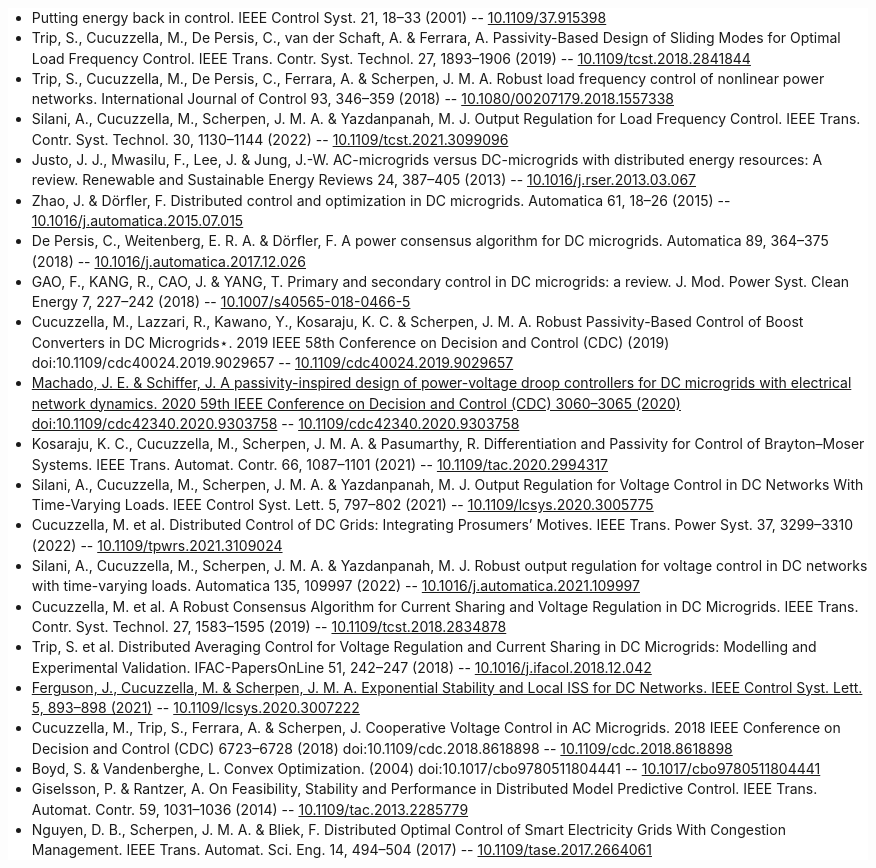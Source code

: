 - Putting energy back in control. IEEE Control Syst. 21, 18–33 (2001) -- [10.1109/37.915398](https://doi.org/10.1109/37.915398)
- Trip, S., Cucuzzella, M., De Persis, C., van der Schaft, A. & Ferrara, A. Passivity-Based Design of Sliding Modes for Optimal Load Frequency Control. IEEE Trans. Contr. Syst. Technol. 27, 1893–1906 (2019) -- [10.1109/tcst.2018.2841844](https://doi.org/10.1109/tcst.2018.2841844)
- Trip, S., Cucuzzella, M., De Persis, C., Ferrara, A. & Scherpen, J. M. A. Robust load frequency control of nonlinear power networks. International Journal of Control 93, 346–359 (2018) -- [10.1080/00207179.2018.1557338](https://doi.org/10.1080/00207179.2018.1557338)
- Silani, A., Cucuzzella, M., Scherpen, J. M. A. & Yazdanpanah, M. J. Output Regulation for Load Frequency Control. IEEE Trans. Contr. Syst. Technol. 30, 1130–1144 (2022) -- [10.1109/tcst.2021.3099096](https://doi.org/10.1109/tcst.2021.3099096)
- Justo, J. J., Mwasilu, F., Lee, J. & Jung, J.-W. AC-microgrids versus DC-microgrids with distributed energy resources: A review. Renewable and Sustainable Energy Reviews 24, 387–405 (2013) -- [10.1016/j.rser.2013.03.067](https://doi.org/10.1016/j.rser.2013.03.067)
- Zhao, J. & Dörfler, F. Distributed control and optimization in DC microgrids. Automatica 61, 18–26 (2015) -- [10.1016/j.automatica.2015.07.015](https://doi.org/10.1016/j.automatica.2015.07.015)
- De Persis, C., Weitenberg, E. R. A. & Dörfler, F. A power consensus algorithm for DC microgrids. Automatica 89, 364–375 (2018) -- [10.1016/j.automatica.2017.12.026](https://doi.org/10.1016/j.automatica.2017.12.026)
- GAO, F., KANG, R., CAO, J. & YANG, T. Primary and secondary control in DC microgrids: a review. J. Mod. Power Syst. Clean Energy 7, 227–242 (2018) -- [10.1007/s40565-018-0466-5](https://doi.org/10.1007/s40565-018-0466-5)
- Cucuzzella, M., Lazzari, R., Kawano, Y., Kosaraju, K. C. & Scherpen, J. M. A. Robust Passivity-Based Control of Boost Converters in DC Microgrids⋆. 2019 IEEE 58th Conference on Decision and Control (CDC) (2019) doi:10.1109/cdc40024.2019.9029657 -- [10.1109/cdc40024.2019.9029657](https://doi.org/10.1109/cdc40024.2019.9029657)
- [Machado, J. E. & Schiffer, J. A passivity-inspired design of power-voltage droop controllers for DC microgrids with electrical network dynamics. 2020 59th IEEE Conference on Decision and Control (CDC) 3060–3065 (2020) doi:10.1109/cdc42340.2020.9303758](a-passivity-inspired-design-of-power-voltage-droop-controllers-for-dc-microgrids-with-electrical-network-dynamics) -- [10.1109/cdc42340.2020.9303758](https://doi.org/10.1109/cdc42340.2020.9303758)
- Kosaraju, K. C., Cucuzzella, M., Scherpen, J. M. A. & Pasumarthy, R. Differentiation and Passivity for Control of Brayton–Moser Systems. IEEE Trans. Automat. Contr. 66, 1087–1101 (2021) -- [10.1109/tac.2020.2994317](https://doi.org/10.1109/tac.2020.2994317)
- Silani, A., Cucuzzella, M., Scherpen, J. M. A. & Yazdanpanah, M. J. Output Regulation for Voltage Control in DC Networks With Time-Varying Loads. IEEE Control Syst. Lett. 5, 797–802 (2021) -- [10.1109/lcsys.2020.3005775](https://doi.org/10.1109/lcsys.2020.3005775)
- Cucuzzella, M. et al. Distributed Control of DC Grids: Integrating Prosumers’ Motives. IEEE Trans. Power Syst. 37, 3299–3310 (2022) -- [10.1109/tpwrs.2021.3109024](https://doi.org/10.1109/tpwrs.2021.3109024)
- Silani, A., Cucuzzella, M., Scherpen, J. M. A. & Yazdanpanah, M. J. Robust output regulation for voltage control in DC networks with time-varying loads. Automatica 135, 109997 (2022) -- [10.1016/j.automatica.2021.109997](https://doi.org/10.1016/j.automatica.2021.109997)
- Cucuzzella, M. et al. A Robust Consensus Algorithm for Current Sharing and Voltage Regulation in DC Microgrids. IEEE Trans. Contr. Syst. Technol. 27, 1583–1595 (2019) -- [10.1109/tcst.2018.2834878](https://doi.org/10.1109/tcst.2018.2834878)
- Trip, S. et al. Distributed Averaging Control for Voltage Regulation and Current Sharing in DC Microgrids: Modelling and Experimental Validation. IFAC-PapersOnLine 51, 242–247 (2018) -- [10.1016/j.ifacol.2018.12.042](https://doi.org/10.1016/j.ifacol.2018.12.042)
- [Ferguson, J., Cucuzzella, M. & Scherpen, J. M. A. Exponential Stability and Local ISS for DC Networks. IEEE Control Syst. Lett. 5, 893–898 (2021)](exponential-stability-and-local-iss-for-dc-networks) -- [10.1109/lcsys.2020.3007222](https://doi.org/10.1109/lcsys.2020.3007222)
- Cucuzzella, M., Trip, S., Ferrara, A. & Scherpen, J. Cooperative Voltage Control in AC Microgrids. 2018 IEEE Conference on Decision and Control (CDC) 6723–6728 (2018) doi:10.1109/cdc.2018.8618898 -- [10.1109/cdc.2018.8618898](https://doi.org/10.1109/cdc.2018.8618898)
- Boyd, S. & Vandenberghe, L. Convex Optimization. (2004) doi:10.1017/cbo9780511804441 -- [10.1017/cbo9780511804441](https://doi.org/10.1017/cbo9780511804441)
- Giselsson, P. & Rantzer, A. On Feasibility, Stability and Performance in Distributed Model Predictive Control. IEEE Trans. Automat. Contr. 59, 1031–1036 (2014) -- [10.1109/tac.2013.2285779](https://doi.org/10.1109/tac.2013.2285779)
- Nguyen, D. B., Scherpen, J. M. A. & Bliek, F. Distributed Optimal Control of Smart Electricity Grids With Congestion Management. IEEE Trans. Automat. Sci. Eng. 14, 494–504 (2017) -- [10.1109/tase.2017.2664061](https://doi.org/10.1109/tase.2017.2664061)